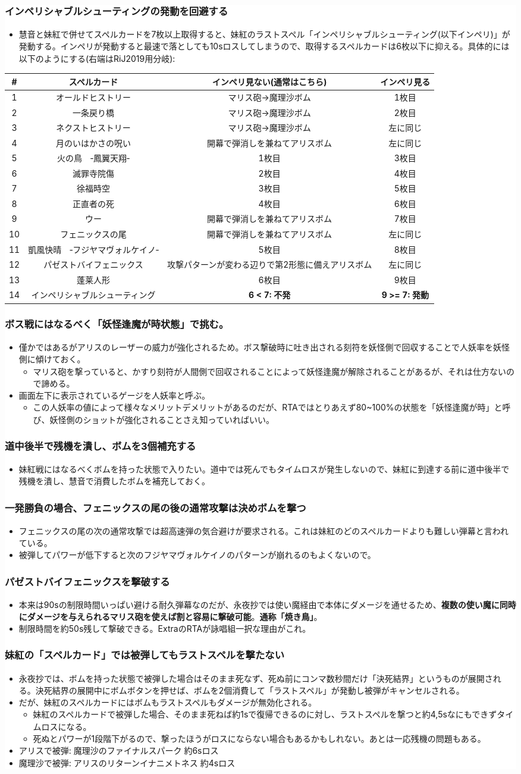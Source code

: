 ### インペリシャブルシューティングの発動を回避する
- 慧音と妹紅で併せてスペルカードを7枚以上取得すると、妹紅のラストスペル「インペリシャブルシューティング(以下インペリ)」が発動する。インペリが発動すると最速で落としても10sロスしてしまうので、取得するスペルカードは6枚以下に抑える。具体的には以下のようにする(右端はRiJ2019用分岐):

| # | スペルカード | インペリ見ない(通常はこちら) | インペリ見る |
| :---: | :---: | :---: | :---: |
| 1 | オールドヒストリー | マリス砲→魔理沙ボム | 1枚目 |
| 2 | 一条戻り橋 | マリス砲→魔理沙ボム | 2枚目 |
| 3 | ネクストヒストリー | マリス砲→魔理沙ボム | 左に同じ |
| 4 | 月のいはかさの呪い | 開幕で弾消しを兼ねてアリスボム | 左に同じ |
| 5 | 火の鳥　‐鳳翼天翔‐ | 1枚目 | 3枚目 |
| 6 | 滅罪寺院傷 | 2枚目 | 4枚目 |
| 7 | 徐福時空 | 3枚目 | 5枚目 |
| 8 | 正直者の死 | 4枚目 | 6枚目 |
| 9 | ウー | 開幕で弾消しを兼ねてアリスボム | 7枚目 |
| 10 | フェニックスの尾 | 開幕で弾消しを兼ねてアリスボム | 左に同じ |
| 11 | 凱風快晴　‐フジヤマヴォルケイノ‐ | 5枚目 | 8枚目 |
| 12 | パゼストバイフェニックス | 攻撃パターンが変わる辺りで第2形態に備えアリスボム | 左に同じ |
| 13 | 蓬莱人形 | 6枚目 | 9枚目 |
| 14 | インペリシャブルシューティング | **6 < 7: 不発** | **9 >= 7: 発動** |


### ボス戦にはなるべく「妖怪逢魔が時状態」で挑む。
- 僅かではあるがアリスのレーザーの威力が強化されるため。ボス撃破時に吐き出される刻符を妖怪側で回収することで人妖率を妖怪側に傾けておく。
  - マリス砲を撃っていると、かすり刻符が人間側で回収されることによって妖怪逢魔が解除されることがあるが、それは仕方ないので諦める。
- 画面左下に表示されているゲージを人妖率と呼ぶ。
  - この人妖率の値によって様々なメリットデメリットがあるのだが、RTAではとりあえず80~100%の状態を「妖怪逢魔が時」と呼び、妖怪側のショットが強化されることさえ知っていればいい。

### 道中後半で残機を潰し、ボムを3個補充する
- 妹紅戦にはなるべくボムを持った状態で入りたい。道中では死んでもタイムロスが発生しないので、妹紅に到達する前に道中後半で残機を潰し、慧音で消費したボムを補充しておく。

### 一発勝負の場合、フェニックスの尾の後の通常攻撃は決めボムを撃つ
- フェニックスの尾の次の通常攻撃では超高速弾の気合避けが要求される。これは妹紅のどのスペルカードよりも難しい弾幕と言われている。
- 被弾してパワーが低下すると次のフジヤマヴォルケイノのパターンが崩れるのもよくないので。

### パゼストバイフェニックスを撃破する
- 本来は90sの制限時間いっぱい避ける耐久弾幕なのだが、永夜抄では使い魔経由で本体にダメージを通せるため、**複数の使い魔に同時にダメージを与えられるマリス砲を使えば割と容易に撃破可能**。**通称「焼き鳥」**。
- 制限時間を約50s残して撃破できる。ExtraのRTAが詠唱組一択な理由がこれ。

### 妹紅の「スペルカード」では被弾してもラストスペルを撃たない
- 永夜抄では、ボムを持った状態で被弾した場合はそのまま死なず、死ぬ前にコンマ数秒間だけ「決死結界」というものが展開される。決死結界の展開中にボムボタンを押せば、ボムを2個消費して「ラストスペル」が発動し被弾がキャンセルされる。
- だが、妹紅のスペルカードにはボムもラストスペルもダメージが無効化される。
  - 妹紅のスペルカードで被弾した場合、そのまま死ねば約1sで復帰できるのに対し、ラストスペルを撃つと約4,5sなにもできずタイムロスになる。
  - 死ぬとパワーが1段階下がるので、撃ったほうがロスにならない場合もあるかもしれない。あとは一応残機の問題もある。
- アリスで被弾: 魔理沙のファイナルスパーク 約6sロス
- 魔理沙で被弾: アリスのリターンイナニメトネス 約4sロス
